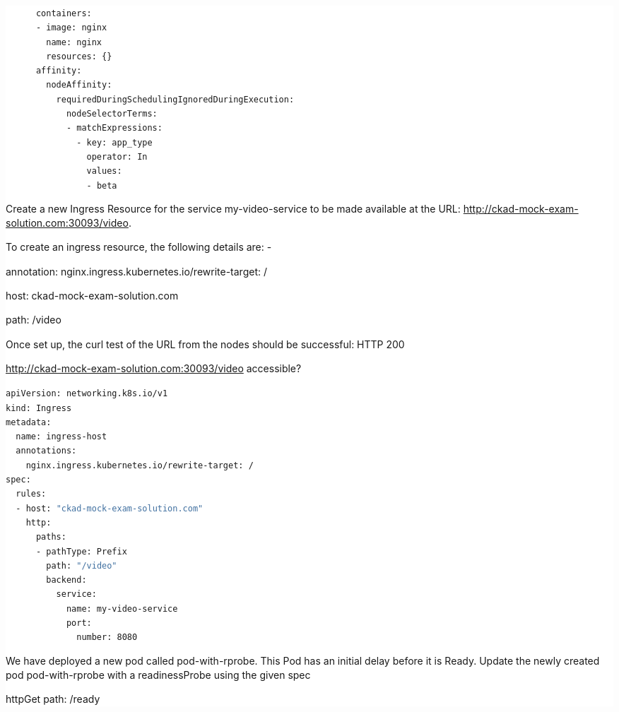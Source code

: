 ```bash
      containers:
      - image: nginx
        name: nginx
        resources: {}
      affinity:
        nodeAffinity:
          requiredDuringSchedulingIgnoredDuringExecution:
            nodeSelectorTerms:
            - matchExpressions:
              - key: app_type
                operator: In
                values:
                - beta
```

Create a new Ingress Resource for the service my-video-service to be made available at the URL: http://ckad-mock-exam-solution.com:30093/video.

To create an ingress resource, the following details are: -

annotation: nginx.ingress.kubernetes.io/rewrite-target: /

host: ckad-mock-exam-solution.com

path: /video

Once set up, the curl test of the URL from the nodes should be successful: HTTP 200

http://ckad-mock-exam-solution.com:30093/video accessible?

```bash
apiVersion: networking.k8s.io/v1
kind: Ingress
metadata:
  name: ingress-host
  annotations:
    nginx.ingress.kubernetes.io/rewrite-target: /
spec:
  rules:
  - host: "ckad-mock-exam-solution.com"
    http:
      paths:
      - pathType: Prefix
        path: "/video"
        backend:
          service:
            name: my-video-service
            port:
              number: 8080
```

We have deployed a new pod called pod-with-rprobe. This Pod has an initial delay before it is Ready. Update the newly created pod pod-with-rprobe with a readinessProbe using the given spec

httpGet path: /ready
